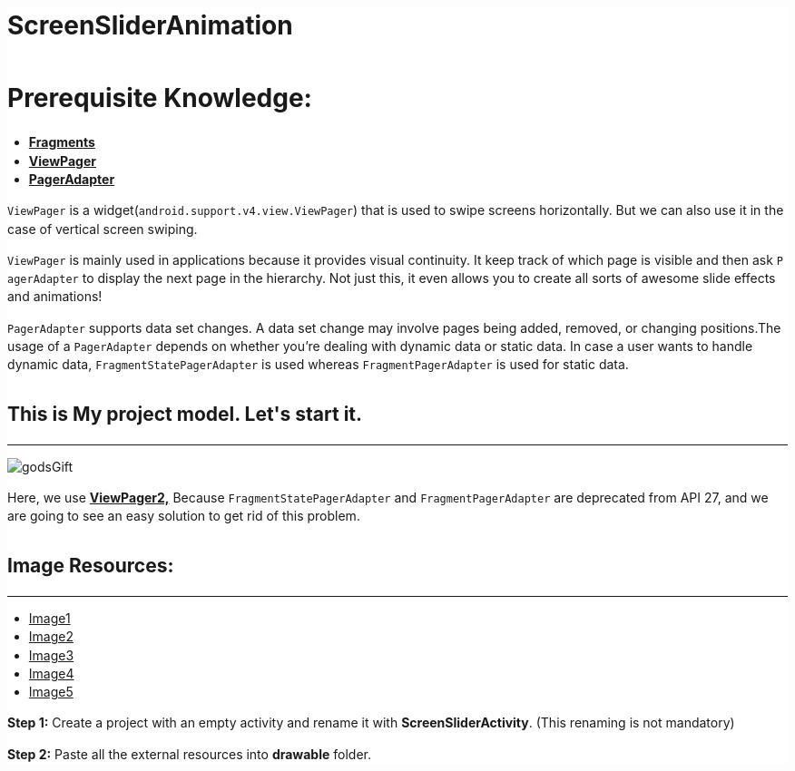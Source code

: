 # ScreenSliderAnimation

# Prerequisite Knowledge: 
* <a href="https://developer.android.com/guide/fragments?gclid=CjwKCAjwoP6LBhBlEiwAvCcthFfzwy4tzJtijJ1cpiCbLtPohU6jXmOZoWfGTL9kjVAISpKZxClJjxoC9WYQAvD_BwE&gclsrc=aw.ds"><b>Fragments</a>
* <a href="https://developer.android.com/reference/kotlin/androidx/viewpager/widget/ViewPager">ViewPager</a>
* <a href="https://developer.android.com/reference/androidx/viewpager/widget/PagerAdapter">PagerAdapter</b></a>

`ViewPager` is a widget(`android.support.v4.view.ViewPager`) that is used to swipe screens horizontally. But we can also use it in the case of vertical screen swiping.

`ViewPager` is mainly used in applications because it provides visual continuity. It keep track of which page is visible and then ask `PagerAdapter` to display the next page in the hierarchy. Not just this, it even allows you to create all sorts of awesome slide effects and animations!

`PagerAdapter` supports data set changes. A data set change may involve pages being added, removed, or changing positions.The usage of a `PagerAdapter` depends on whether you’re dealing with dynamic data or static data. In case a user wants to handle dynamic data, `FragmentStatePagerAdapter` is used whereas `FragmentPagerAdapter` is used for static data.

## This is My project model. Let's start it.
---

![godsGift](https://user-images.githubusercontent.com/87614560/144735597-d48b11db-b73c-4575-8535-a2eee70c7278.gif)


Here,  we use <a href="https://developer.android.com/training/animation/vp2-migration"><b>ViewPager2,</b></a> Because  `FragmentStatePagerAdapter` and  `FragmentPagerAdapter` are deprecated from API 27, and we are going to see an easy solution to get rid of this problem.

## **Image Resources:**

---

* <a href="https://images.unsplash.com/photo-1543243240-fb18ee7927b3?ixlib=rb-1.2.1&ixid=MnwxMjA3fDB8MHxleHBsb3JlLWZlZWR8MTJ8fHxlbnwwfHx8fA%3D%3D&w=1000&q=80"> Image1 </a>
* <a href="https://cdn.britannica.com/w:400,h:300,c:crop/64/145564-050-BEF0E4DC/Wind-palm-trees-golf-course-Hawaii-Maui.jpg">Image2</a>
* <a href="https://resize.indiatvnews.com/en/resize/newbucket/1200_-/2019/12/14162407261-1576676726.jpg">Image3</a>
* <a href="https://scx2.b-cdn.net/gfx/news/2019/22-conservation.jpg">Image4</a>
* <a href="https://images.unsplash.com/photo-1597801038590-9e3a24bcd6b7?ixid=MnwxMjA3fDB8MHxzZWFyY2h8NHx8Z3JlZW4lMjBza3l8ZW58MHx8MHx8&ixlib=rb-1.2.1&w=1000&q=80">Image5</a>

**Step 1:** Create a project with an empty activity and rename it with **ScreenSliderActivity**. (This renaming is not mandatory)

**Step 2:** Paste all the external resources into **drawable** folder.
